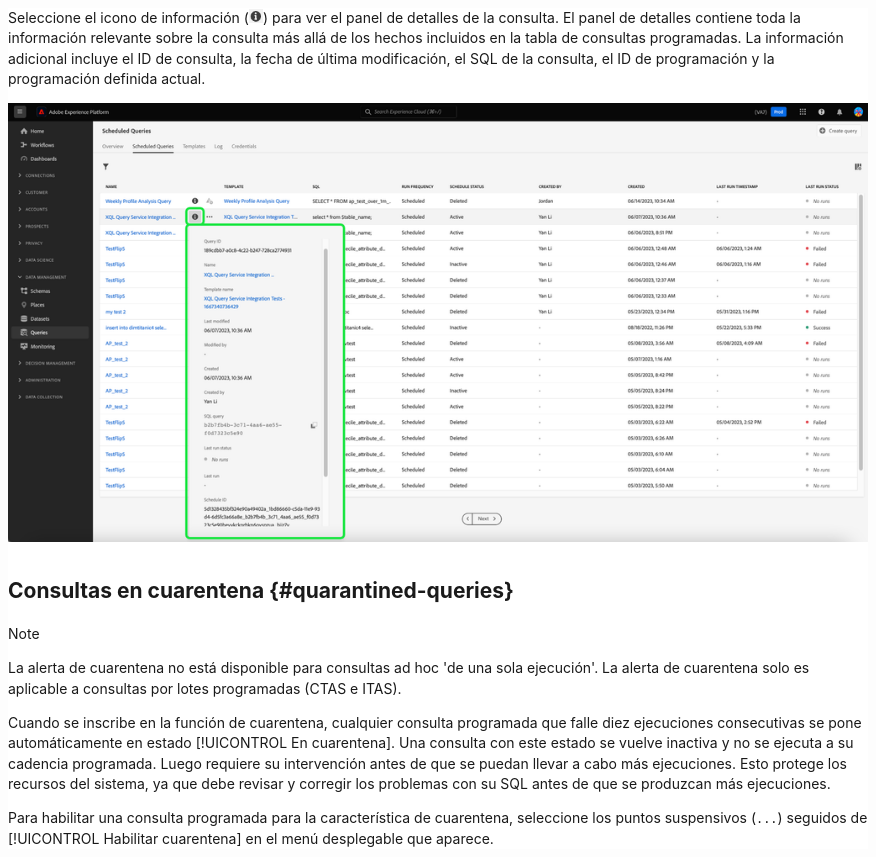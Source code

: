 Seleccione el icono de información (![Un icono de información.](../images/ui/monitor-queries/information-icon.png)) para ver el panel de detalles de la consulta. El panel de detalles contiene toda la información relevante sobre la consulta más allá de los hechos incluidos en la tabla de consultas programadas. La información adicional incluye el ID de consulta, la fecha de última modificación, el SQL de la consulta, el ID de programación y la programación definida actual.

![La ficha Consultas programadas con el icono de información y el panel de detalles resaltados.](../images/ui/monitor-queries/details-panel.png)

## Consultas en cuarentena {#quarantined-queries}

>[!NOTE]
>
>La alerta de cuarentena no está disponible para consultas ad hoc &#39;de una sola ejecución&#39;. La alerta de cuarentena solo es aplicable a consultas por lotes programadas (CTAS e ITAS).

Cuando se inscribe en la función de cuarentena, cualquier consulta programada que falle diez ejecuciones consecutivas se pone automáticamente en estado [!UICONTROL En cuarentena]. Una consulta con este estado se vuelve inactiva y no se ejecuta a su cadencia programada. Luego requiere su intervención antes de que se puedan llevar a cabo más ejecuciones. Esto protege los recursos del sistema, ya que debe revisar y corregir los problemas con su SQL antes de que se produzcan más ejecuciones.

Para habilitar una consulta programada para la característica de cuarentena, seleccione los puntos suspensivos (`...`) seguidos de [!UICONTROL Habilitar cuarentena] en el menú desplegable que aparece.

